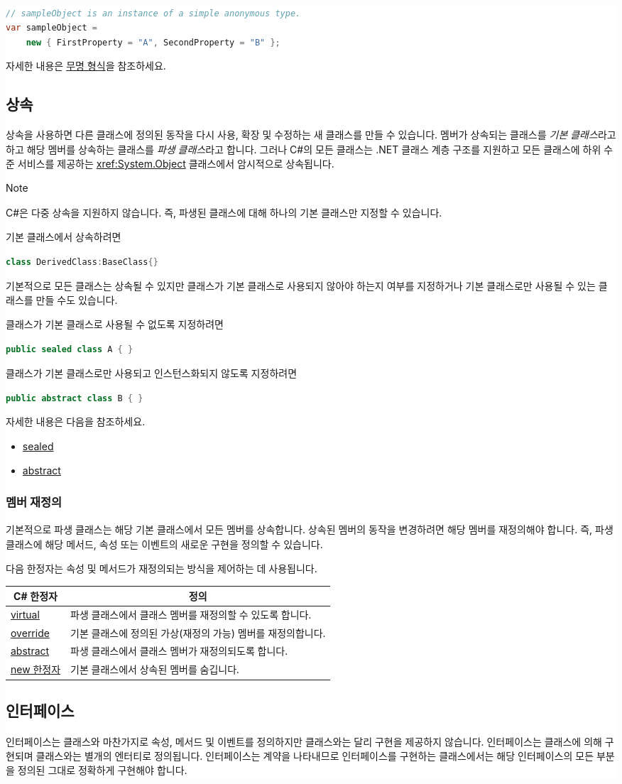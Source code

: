 ```csharp  
// sampleObject is an instance of a simple anonymous type.  
var sampleObject =   
    new { FirstProperty = "A", SecondProperty = "B" };  
```  
  
 자세한 내용은 [무명 형식](../../../csharp/programming-guide/classes-and-structs/anonymous-types.md)을 참조하세요.  
  
##  <a name="Inheritance"></a> 상속  
 상속을 사용하면 다른 클래스에 정의된 동작을 다시 사용, 확장 및 수정하는 새 클래스를 만들 수 있습니다. 멤버가 상속되는 클래스를 *기본 클래스*라고 하고 해당 멤버를 상속하는 클래스를 *파생 클래스*라고 합니다. 그러나 C#의 모든 클래스는 .NET 클래스 계층 구조를 지원하고 모든 클래스에 하위 수준 서비스를 제공하는 <xref:System.Object> 클래스에서 암시적으로 상속됩니다.  
  
> [!NOTE]
>  C#은 다중 상속을 지원하지 않습니다. 즉, 파생된 클래스에 대해 하나의 기본 클래스만 지정할 수 있습니다.  
  
 기본 클래스에서 상속하려면  
  
```csharp  
class DerivedClass:BaseClass{}  
```  
  
 기본적으로 모든 클래스는 상속될 수 있지만 클래스가 기본 클래스로 사용되지 않아야 하는지 여부를 지정하거나 기본 클래스로만 사용될 수 있는 클래스를 만들 수도 있습니다.  
  
 클래스가 기본 클래스로 사용될 수 없도록 지정하려면  
  
```csharp  
public sealed class A { }  
```  
  
 클래스가 기본 클래스로만 사용되고 인스턴스화되지 않도록 지정하려면  
  
```csharp  
public abstract class B { }  
```  
  
 자세한 내용은 다음을 참조하세요.  
  
-   [sealed](../../../csharp/language-reference/keywords/sealed.md)  
  
-   [abstract](../../../csharp/language-reference/keywords/abstract.md)  
  
###  <a name="Overriding"></a> 멤버 재정의  
 기본적으로 파생 클래스는 해당 기본 클래스에서 모든 멤버를 상속합니다. 상속된 멤버의 동작을 변경하려면 해당 멤버를 재정의해야 합니다. 즉, 파생 클래스에 해당 메서드, 속성 또는 이벤트의 새로운 구현을 정의할 수 있습니다.  
  
 다음 한정자는 속성 및 메서드가 재정의되는 방식을 제어하는 데 사용됩니다.  
  
|C# 한정자|정의|  
|------------------|----------------|  
|[virtual](../../../csharp/language-reference/keywords/virtual.md)|파생 클래스에서 클래스 멤버를 재정의할 수 있도록 합니다.|  
|[override](../../../csharp/language-reference/keywords/override.md)|기본 클래스에 정의된 가상(재정의 가능) 멤버를 재정의합니다.|  
|[abstract](../../../csharp/language-reference/keywords/abstract.md)|파생 클래스에서 클래스 멤버가 재정의되도록 합니다.|  
|[new 한정자](../../../csharp/language-reference/keywords/new-modifier.md)|기본 클래스에서 상속된 멤버를 숨깁니다.|  
  
##  <a name="Interfaces"></a> 인터페이스  
 인터페이스는 클래스와 마찬가지로 속성, 메서드 및 이벤트를 정의하지만 클래스와는 달리 구현을 제공하지 않습니다. 인터페이스는 클래스에 의해 구현되며 클래스와는 별개의 엔터티로 정의됩니다. 인터페이스는 계약을 나타내므로 인터페이스를 구현하는 클래스에서는 해당 인터페이스의 모든 부분을 정의된 그대로 정확하게 구현해야 합니다.  
  